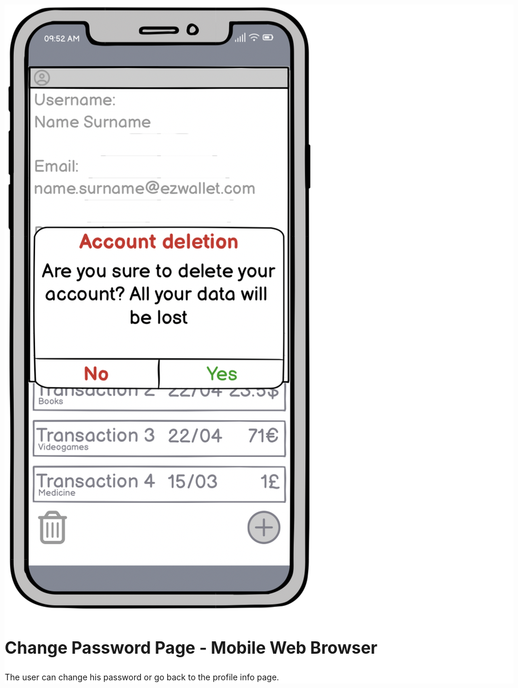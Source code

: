 ![](/utils/gui/gui_v2/32_Delete_Account_Page_Mobile.png)
#
# Change Password Page - Mobile Web Browser
The user can change his password or go back to the profile info page.
